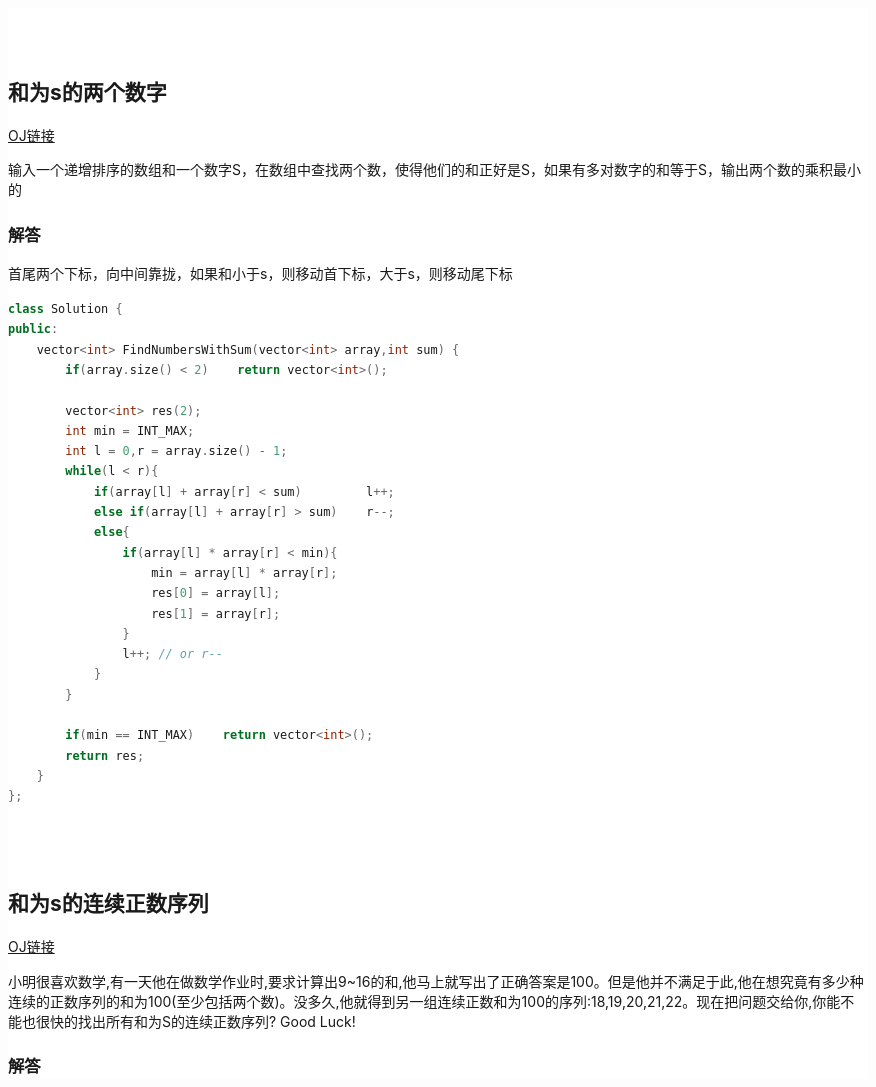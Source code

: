 <br>
<br>

## 和为s的两个数字

[OJ链接](https://www.nowcoder.com/practice/390da4f7a00f44bea7c2f3d19491311b?tpId=13&tqId=11195&tPage=3&rp=1&ru=%2Fta%2Fcoding-interviews&qru=%2Fta%2Fcoding-interviews%2Fquestion-ranking)

输入一个递增排序的数组和一个数字S，在数组中查找两个数，使得他们的和正好是S，如果有多对数字的和等于S，输出两个数的乘积最小的

### 解答

首尾两个下标，向中间靠拢，如果和小于s，则移动首下标，大于s，则移动尾下标

```c++
class Solution {
public:
    vector<int> FindNumbersWithSum(vector<int> array,int sum) {
        if(array.size() < 2)    return vector<int>();
        
        vector<int> res(2);
        int min = INT_MAX;
        int l = 0,r = array.size() - 1;
        while(l < r){
            if(array[l] + array[r] < sum)         l++;
            else if(array[l] + array[r] > sum)    r--;
            else{
                if(array[l] * array[r] < min){
                    min = array[l] * array[r];
                    res[0] = array[l];
                    res[1] = array[r];
                }
                l++; // or r--
            }
        }
        
        if(min == INT_MAX)    return vector<int>();
        return res;
    }
};
```

<br>
<br>

## 和为s的连续正数序列

[OJ链接](https://www.nowcoder.com/practice/c451a3fd84b64cb19485dad758a55ebe?tpId=13&tqId=11194&tPage=3&rp=1&ru=%2Fta%2Fcoding-interviews&qru=%2Fta%2Fcoding-interviews%2Fquestion-ranking)

小明很喜欢数学,有一天他在做数学作业时,要求计算出9~16的和,他马上就写出了正确答案是100。但是他并不满足于此,他在想究竟有多少种连续的正数序列的和为100(至少包括两个数)。没多久,他就得到另一组连续正数和为100的序列:18,19,20,21,22。现在把问题交给你,你能不能也很快的找出所有和为S的连续正数序列? Good Luck!

### 解答
